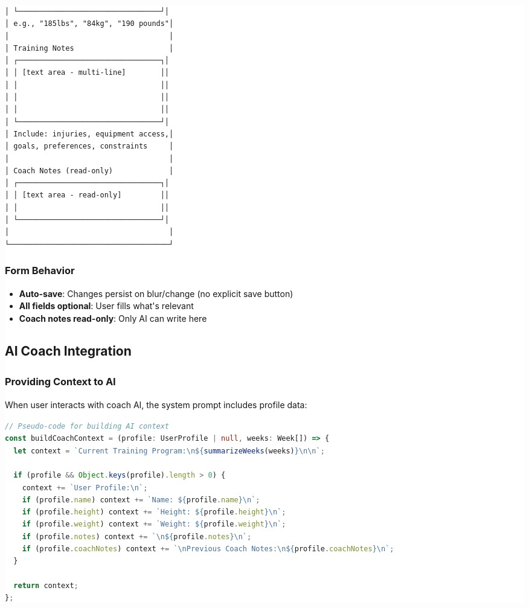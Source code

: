 ```
│ └─────────────────────────────────┘│
│ e.g., "185lbs", "84kg", "190 pounds"│
│                                     │
│ Training Notes                      │
│ ┌─────────────────────────────────┐│
│ │ [text area - multi-line]        ││
│ │                                 ││
│ │                                 ││
│ │                                 ││
│ └─────────────────────────────────┘│
│ Include: injuries, equipment access,│
│ goals, preferences, constraints     │
│                                     │
│ Coach Notes (read-only)             │
│ ┌─────────────────────────────────┐│
│ │ [text area - read-only]         ││
│ │                                 ││
│ └─────────────────────────────────┘│
│                                     │
└─────────────────────────────────────┘
```

### Form Behavior

- **Auto-save**: Changes persist on blur/change (no explicit save button)
- **All fields optional**: User fills what's relevant
- **Coach notes read-only**: Only AI can write here

## AI Coach Integration

### Providing Context to AI

When user interacts with coach AI, the system prompt includes profile data:

```typescript
// Pseudo-code for building AI context
const buildCoachContext = (profile: UserProfile | null, weeks: Week[]) => {
  let context = `Current Training Program:\n${summarizeWeeks(weeks)}\n\n`;

  if (profile && Object.keys(profile).length > 0) {
    context += `User Profile:\n`;
    if (profile.name) context += `Name: ${profile.name}\n`;
    if (profile.height) context += `Height: ${profile.height}\n`;
    if (profile.weight) context += `Weight: ${profile.weight}\n`;
    if (profile.notes) context += `\n${profile.notes}\n`;
    if (profile.coachNotes) context += `\nPrevious Coach Notes:\n${profile.coachNotes}\n`;
  }

  return context;
};
```
